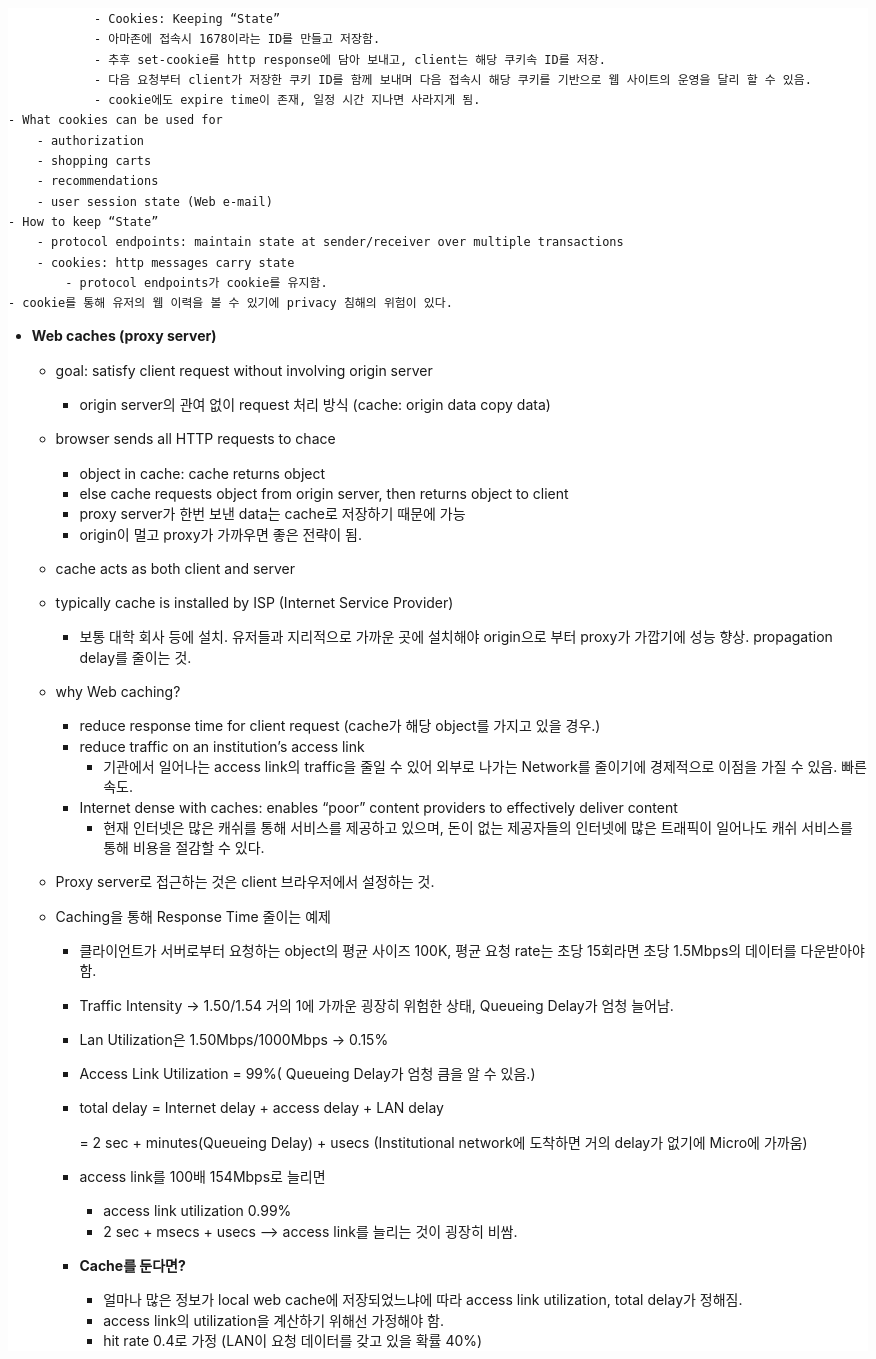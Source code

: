                 
                - Cookies: Keeping “State”
                - 아마존에 접속시 1678이라는 ID를 만들고 저장함.
                - 추후 set-cookie를 http response에 담아 보내고, client는 해당 쿠키속 ID를 저장.
                - 다음 요청부터 client가 저장한 쿠키 ID를 함께 보내며 다음 접속시 해당 쿠키를 기반으로 웹 사이트의 운영을 달리 할 수 있음.
                - cookie에도 expire time이 존재, 일정 시간 지나면 사라지게 됨.
    - What cookies can be used for
        - authorization
        - shopping carts
        - recommendations
        - user session state (Web e-mail)
    - How to keep “State”
        - protocol endpoints: maintain state at sender/receiver over multiple transactions
        - cookies: http messages carry state
            - protocol endpoints가 cookie를 유지함.
    - cookie를 통해 유저의 웹 이력을 볼 수 있기에 privacy 침해의 위험이 있다.

- **Web caches (proxy server)**
    - goal: satisfy client request without involving origin server
        - origin server의 관여 없이 request 처리 방식 (cache: origin data copy data)
    - browser sends all HTTP requests to chace
        - object in cache: cache returns object
        - else cache requests object from origin server, then returns object to client
        - proxy server가 한번 보낸 data는 cache로 저장하기 때문에 가능
        - origin이 멀고 proxy가 가까우면 좋은 전략이 됨.
        
        
    - cache acts as both client and server
    - typically cache is installed by ISP (Internet Service Provider)
        - 보통 대학 회사 등에 설치. 유저들과 지리적으로 가까운 곳에 설치해야 origin으로 부터 proxy가 가깝기에 성능 향상. propagation delay를 줄이는 것.
    - why Web caching?
        - reduce response time for client request (cache가 해당 object를 가지고 있을 경우.)
        - reduce traffic on an institution’s access link
            - 기관에서 일어나는 access link의 traffic을 줄일 수 있어 외부로 나가는 Network를 줄이기에 경제적으로 이점을 가질 수 있음. 빠른 속도.
        - Internet dense with caches: enables “poor” content providers to effectively deliver content
            - 현재 인터넷은 많은 캐쉬를 통해 서비스를 제공하고 있으며, 돈이 없는 제공자들의 인터넷에 많은 트래픽이 일어나도 캐쉬 서비스를 통해 비용을 절감할 수 있다.
    - Proxy server로 접근하는 것은 client 브라우저에서 설정하는 것.
    - Caching을 통해 Response Time 줄이는 예제
        
        
        - 클라이언트가 서버로부터 요청하는 object의 평균 사이즈 100K, 평균 요청 rate는 초당 15회라면 초당 1.5Mbps의 데이터를 다운받아야 함.
        - Traffic Intensity → 1.50/1.54 거의 1에 가까운 굉장히 위험한 상태, Queueing Delay가 엄청 늘어남.
        - Lan Utilization은 1.50Mbps/1000Mbps → 0.15%
        - Access Link Utilization = 99%( Queueing Delay가 엄청 큼을 알 수 있음.)
        - total delay = Internet delay + access delay + LAN delay
            
            = 2 sec + minutes(Queueing Delay) + usecs (Institutional network에 도착하면 거의 delay가 없기에 Micro에 가까움)
            
        - access link를 100배 154Mbps로 늘리면
            - access link utilization 0.99%
            - 2 sec + msecs + usecs —> access link를 늘리는 것이 굉장히 비쌈.
        - **Cache를 둔다면?**
            - 얼마나 많은 정보가 local web cache에 저장되었느냐에 따라 access link utilization, total delay가 정해짐.
            - access link의 utilization을 계산하기 위해선 가정해야 함.
            - hit rate 0.4로 가정 (LAN이 요청 데이터를 갖고 있을 확률 40%)
            